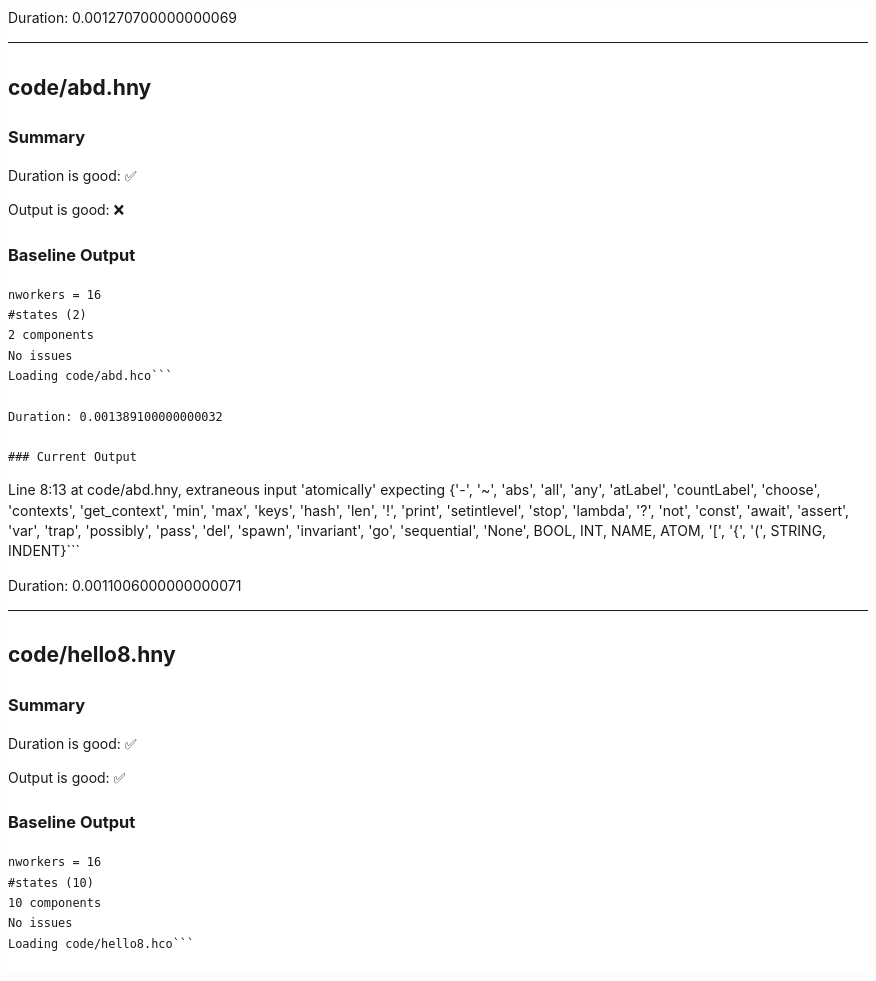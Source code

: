 Duration: 0.001270700000000069

---
##  code/abd.hny

### Summary

Duration is good: ✅

Output is good: ❌

### Baseline Output

```
nworkers = 16
#states (2)
2 components
No issues
Loading code/abd.hco```

Duration: 0.001389100000000032

### Current Output

```
Line 8:13 at code/abd.hny, extraneous input 'atomically' expecting {'-', '~', 'abs', 'all', 'any', 'atLabel', 'countLabel', 'choose', 'contexts', 'get_context', 'min', 'max', 'keys', 'hash', 'len', '!', 'print', 'setintlevel', 'stop', 'lambda', '?', 'not', 'const', 'await', 'assert', 'var', 'trap', 'possibly', 'pass', 'del', 'spawn', 'invariant', 'go', 'sequential', 'None', BOOL, INT, NAME, ATOM, '[', '{', '(', STRING, INDENT}```

Duration: 0.0011006000000000071

---
##  code/hello8.hny

### Summary

Duration is good: ✅

Output is good: ✅

### Baseline Output

```
nworkers = 16
#states (10)
10 components
No issues
Loading code/hello8.hco```

